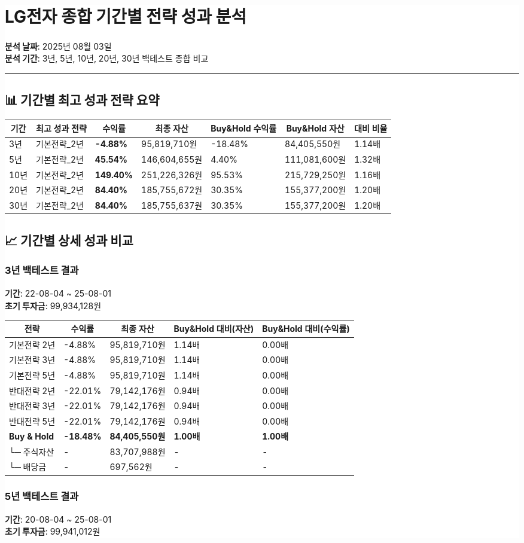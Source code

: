 # LG전자 종합 기간별 전략 성과 분석

**분석 날짜**: 2025년 08월 03일  
**분석 기간**: 3년, 5년, 10년, 20년, 30년 백테스트 종합 비교

---

## 📊 **기간별 최고 성과 전략 요약**

| 기간 | 최고 성과 전략 | 수익률 | 최종 자산 | Buy&Hold 수익률 | Buy&Hold 자산 | 대비 비율 |
|------|---------------|--------|-----------|-----------------|------------|-----------|
| 3년 | 기본전략_2년 | **-4.88%** | 95,819,710원 | -18.48% | 84,405,550원 | 1.14배 |
| 5년 | 기본전략_2년 | **45.54%** | 146,604,655원 | 4.40% | 111,081,600원 | 1.32배 |
| 10년 | 기본전략_2년 | **149.40%** | 251,226,326원 | 95.53% | 215,729,250원 | 1.16배 |
| 20년 | 기본전략_2년 | **84.40%** | 185,755,672원 | 30.35% | 155,377,200원 | 1.20배 |
| 30년 | 기본전략_2년 | **84.40%** | 185,755,637원 | 30.35% | 155,377,200원 | 1.20배 |


## 📈 **기간별 상세 성과 비교**


### 3년 백테스트 결과

**기간**: 22-08-04 ~ 25-08-01  
**초기 투자금**: 99,934,128원

| 전략 | 수익률 | 최종 자산 | Buy&Hold 대비(자산) | Buy&Hold 대비(수익률) |
|------|--------|-----------|-------------------|-------------------|
| 기본전략 2년 | -4.88% | 95,819,710원 | 1.14배 | 0.00배 |
| 기본전략 3년 | -4.88% | 95,819,710원 | 1.14배 | 0.00배 |
| 기본전략 5년 | -4.88% | 95,819,710원 | 1.14배 | 0.00배 |
| 반대전략 2년 | -22.01% | 79,142,176원 | 0.94배 | 0.00배 |
| 반대전략 3년 | -22.01% | 79,142,176원 | 0.94배 | 0.00배 |
| 반대전략 5년 | -22.01% | 79,142,176원 | 0.94배 | 0.00배 |
| **Buy & Hold** | **-18.48%** | **84,405,550원** | **1.00배** | **1.00배** |
| └─ 주식자산 | - | 83,707,988원 | - | - |
| └─ 배당금 | - | 697,562원 | - | - |

### 5년 백테스트 결과

**기간**: 20-08-04 ~ 25-08-01  
**초기 투자금**: 99,941,012원
